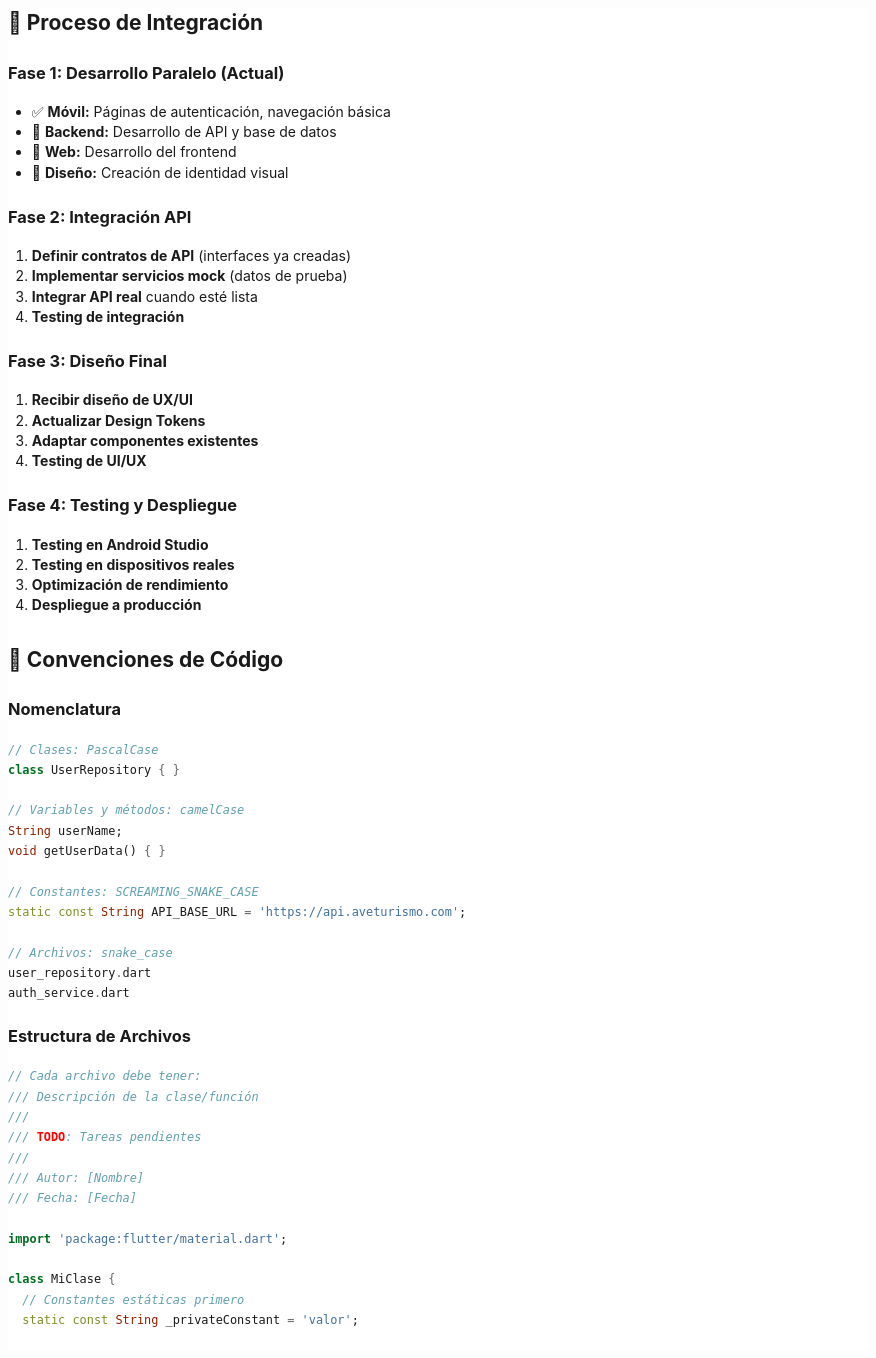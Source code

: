 ## 🔄 **Proceso de Integración**

### **Fase 1: Desarrollo Paralelo (Actual)**
- ✅ **Móvil:** Páginas de autenticación, navegación básica
- 🔄 **Backend:** Desarrollo de API y base de datos
- 🔄 **Web:** Desarrollo del frontend
- 🔄 **Diseño:** Creación de identidad visual

### **Fase 2: Integración API**
1. **Definir contratos de API** (interfaces ya creadas)
2. **Implementar servicios mock** (datos de prueba)
3. **Integrar API real** cuando esté lista
4. **Testing de integración**

### **Fase 3: Diseño Final**
1. **Recibir diseño de UX/UI**
2. **Actualizar Design Tokens**
3. **Adaptar componentes existentes**
4. **Testing de UI/UX**

### **Fase 4: Testing y Despliegue**
1. **Testing en Android Studio**
2. **Testing en dispositivos reales**
3. **Optimización de rendimiento**
4. **Despliegue a producción**

## 📝 **Convenciones de Código**

### **Nomenclatura**
```dart
// Clases: PascalCase
class UserRepository { }

// Variables y métodos: camelCase
String userName;
void getUserData() { }

// Constantes: SCREAMING_SNAKE_CASE
static const String API_BASE_URL = 'https://api.aveturismo.com';

// Archivos: snake_case
user_repository.dart
auth_service.dart
```

### **Estructura de Archivos**
```dart
// Cada archivo debe tener:
/// Descripción de la clase/función
/// 
/// TODO: Tareas pendientes
/// 
/// Autor: [Nombre]
/// Fecha: [Fecha]

import 'package:flutter/material.dart';

class MiClase {
  // Constantes estáticas primero
  static const String _privateConstant = 'valor';
  
```